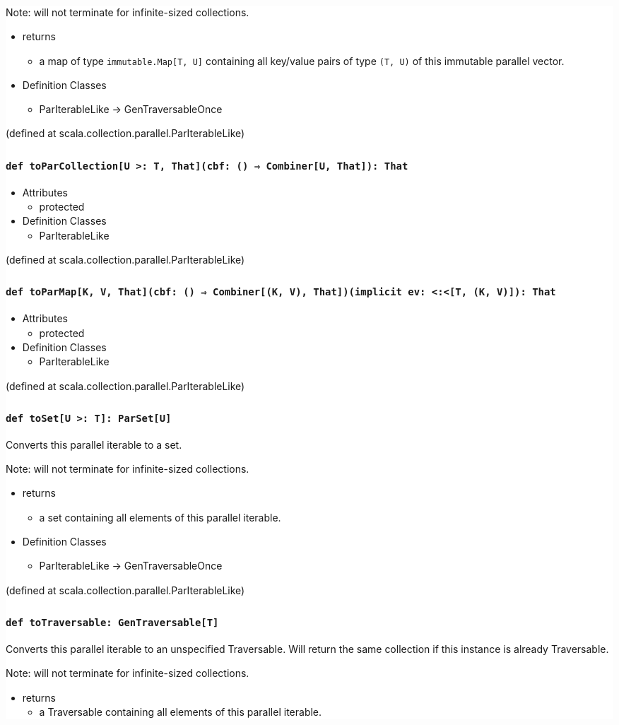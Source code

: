 Note: will not terminate for infinite-sized collections.

* returns
  * a map of type `immutable.Map[T, U]` containing all key/value pairs of type
     `(T, U)` of this immutable parallel vector.

* Definition Classes
  * ParIterableLike → GenTraversableOnce

(defined at scala.collection.parallel.ParIterableLike)


### `def toParCollection[U >: T, That](cbf: () ⇒ Combiner[U, That]): That`   ###

* Attributes
  * protected
* Definition Classes
  * ParIterableLike

(defined at scala.collection.parallel.ParIterableLike)


### `def toParMap[K, V, That](cbf: () ⇒ Combiner[(K, V), That])(implicit ev: <:<[T, (K, V)]): That` ###

* Attributes
  * protected
* Definition Classes
  * ParIterableLike

(defined at scala.collection.parallel.ParIterableLike)


### `def toSet[U >: T]: ParSet[U]`                                           ###

Converts this parallel iterable to a set.

Note: will not terminate for infinite-sized collections.

* returns
  * a set containing all elements of this parallel iterable.

* Definition Classes
  * ParIterableLike → GenTraversableOnce

(defined at scala.collection.parallel.ParIterableLike)


### `def toTraversable: GenTraversable[T]`                                   ###

Converts this parallel iterable to an unspecified Traversable. Will return the
same collection if this instance is already Traversable.

Note: will not terminate for infinite-sized collections.

* returns
  * a Traversable containing all elements of this parallel iterable.
